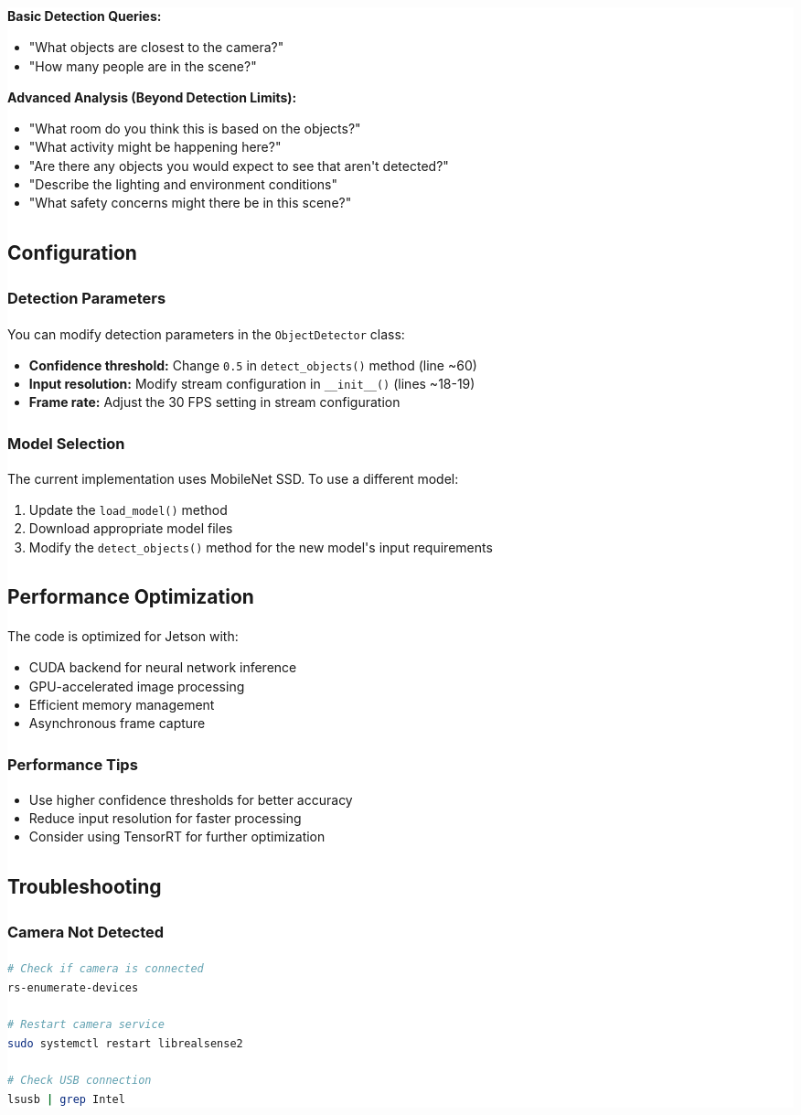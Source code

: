 **Basic Detection Queries:**
- "What objects are closest to the camera?"
- "How many people are in the scene?"

**Advanced Analysis (Beyond Detection Limits):**
- "What room do you think this is based on the objects?"
- "What activity might be happening here?"
- "Are there any objects you would expect to see that aren't detected?"
- "Describe the lighting and environment conditions"
- "What safety concerns might there be in this scene?"

## Configuration

### Detection Parameters

You can modify detection parameters in the `ObjectDetector` class:

- **Confidence threshold:** Change `0.5` in `detect_objects()` method (line ~60)
- **Input resolution:** Modify stream configuration in `__init__()` (lines ~18-19)
- **Frame rate:** Adjust the 30 FPS setting in stream configuration

### Model Selection

The current implementation uses MobileNet SSD. To use a different model:

1. Update the `load_model()` method
2. Download appropriate model files
3. Modify the `detect_objects()` method for the new model's input requirements

## Performance Optimization

The code is optimized for Jetson with:

- CUDA backend for neural network inference
- GPU-accelerated image processing
- Efficient memory management
- Asynchronous frame capture

### Performance Tips

- Use higher confidence thresholds for better accuracy
- Reduce input resolution for faster processing
- Consider using TensorRT for further optimization

## Troubleshooting

### Camera Not Detected
```bash
# Check if camera is connected
rs-enumerate-devices

# Restart camera service
sudo systemctl restart librealsense2

# Check USB connection
lsusb | grep Intel
```
